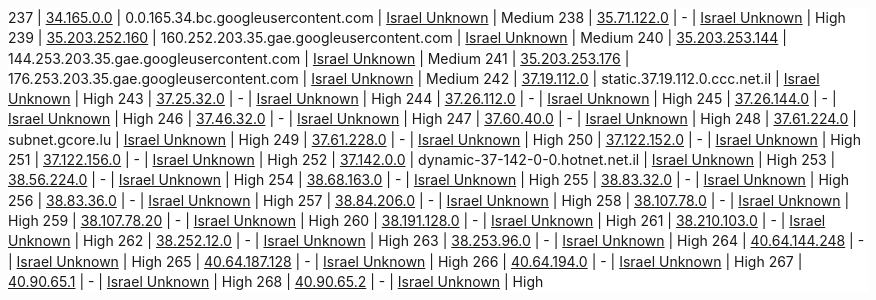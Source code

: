 237 | [34.165.0.0](https://vuldb.com/?ip.34.165.0.0) | 0.0.165.34.bc.googleusercontent.com | [Israel Unknown](https://vuldb.com/?actor.israel_unknown) | Medium
238 | [35.71.122.0](https://vuldb.com/?ip.35.71.122.0) | - | [Israel Unknown](https://vuldb.com/?actor.israel_unknown) | High
239 | [35.203.252.160](https://vuldb.com/?ip.35.203.252.160) | 160.252.203.35.gae.googleusercontent.com | [Israel Unknown](https://vuldb.com/?actor.israel_unknown) | Medium
240 | [35.203.253.144](https://vuldb.com/?ip.35.203.253.144) | 144.253.203.35.gae.googleusercontent.com | [Israel Unknown](https://vuldb.com/?actor.israel_unknown) | Medium
241 | [35.203.253.176](https://vuldb.com/?ip.35.203.253.176) | 176.253.203.35.gae.googleusercontent.com | [Israel Unknown](https://vuldb.com/?actor.israel_unknown) | Medium
242 | [37.19.112.0](https://vuldb.com/?ip.37.19.112.0) | static.37.19.112.0.ccc.net.il | [Israel Unknown](https://vuldb.com/?actor.israel_unknown) | High
243 | [37.25.32.0](https://vuldb.com/?ip.37.25.32.0) | - | [Israel Unknown](https://vuldb.com/?actor.israel_unknown) | High
244 | [37.26.112.0](https://vuldb.com/?ip.37.26.112.0) | - | [Israel Unknown](https://vuldb.com/?actor.israel_unknown) | High
245 | [37.26.144.0](https://vuldb.com/?ip.37.26.144.0) | - | [Israel Unknown](https://vuldb.com/?actor.israel_unknown) | High
246 | [37.46.32.0](https://vuldb.com/?ip.37.46.32.0) | - | [Israel Unknown](https://vuldb.com/?actor.israel_unknown) | High
247 | [37.60.40.0](https://vuldb.com/?ip.37.60.40.0) | - | [Israel Unknown](https://vuldb.com/?actor.israel_unknown) | High
248 | [37.61.224.0](https://vuldb.com/?ip.37.61.224.0) | subnet.gcore.lu | [Israel Unknown](https://vuldb.com/?actor.israel_unknown) | High
249 | [37.61.228.0](https://vuldb.com/?ip.37.61.228.0) | - | [Israel Unknown](https://vuldb.com/?actor.israel_unknown) | High
250 | [37.122.152.0](https://vuldb.com/?ip.37.122.152.0) | - | [Israel Unknown](https://vuldb.com/?actor.israel_unknown) | High
251 | [37.122.156.0](https://vuldb.com/?ip.37.122.156.0) | - | [Israel Unknown](https://vuldb.com/?actor.israel_unknown) | High
252 | [37.142.0.0](https://vuldb.com/?ip.37.142.0.0) | dynamic-37-142-0-0.hotnet.net.il | [Israel Unknown](https://vuldb.com/?actor.israel_unknown) | High
253 | [38.56.224.0](https://vuldb.com/?ip.38.56.224.0) | - | [Israel Unknown](https://vuldb.com/?actor.israel_unknown) | High
254 | [38.68.163.0](https://vuldb.com/?ip.38.68.163.0) | - | [Israel Unknown](https://vuldb.com/?actor.israel_unknown) | High
255 | [38.83.32.0](https://vuldb.com/?ip.38.83.32.0) | - | [Israel Unknown](https://vuldb.com/?actor.israel_unknown) | High
256 | [38.83.36.0](https://vuldb.com/?ip.38.83.36.0) | - | [Israel Unknown](https://vuldb.com/?actor.israel_unknown) | High
257 | [38.84.206.0](https://vuldb.com/?ip.38.84.206.0) | - | [Israel Unknown](https://vuldb.com/?actor.israel_unknown) | High
258 | [38.107.78.0](https://vuldb.com/?ip.38.107.78.0) | - | [Israel Unknown](https://vuldb.com/?actor.israel_unknown) | High
259 | [38.107.78.20](https://vuldb.com/?ip.38.107.78.20) | - | [Israel Unknown](https://vuldb.com/?actor.israel_unknown) | High
260 | [38.191.128.0](https://vuldb.com/?ip.38.191.128.0) | - | [Israel Unknown](https://vuldb.com/?actor.israel_unknown) | High
261 | [38.210.103.0](https://vuldb.com/?ip.38.210.103.0) | - | [Israel Unknown](https://vuldb.com/?actor.israel_unknown) | High
262 | [38.252.12.0](https://vuldb.com/?ip.38.252.12.0) | - | [Israel Unknown](https://vuldb.com/?actor.israel_unknown) | High
263 | [38.253.96.0](https://vuldb.com/?ip.38.253.96.0) | - | [Israel Unknown](https://vuldb.com/?actor.israel_unknown) | High
264 | [40.64.144.248](https://vuldb.com/?ip.40.64.144.248) | - | [Israel Unknown](https://vuldb.com/?actor.israel_unknown) | High
265 | [40.64.187.128](https://vuldb.com/?ip.40.64.187.128) | - | [Israel Unknown](https://vuldb.com/?actor.israel_unknown) | High
266 | [40.64.194.0](https://vuldb.com/?ip.40.64.194.0) | - | [Israel Unknown](https://vuldb.com/?actor.israel_unknown) | High
267 | [40.90.65.1](https://vuldb.com/?ip.40.90.65.1) | - | [Israel Unknown](https://vuldb.com/?actor.israel_unknown) | High
268 | [40.90.65.2](https://vuldb.com/?ip.40.90.65.2) | - | [Israel Unknown](https://vuldb.com/?actor.israel_unknown) | High
